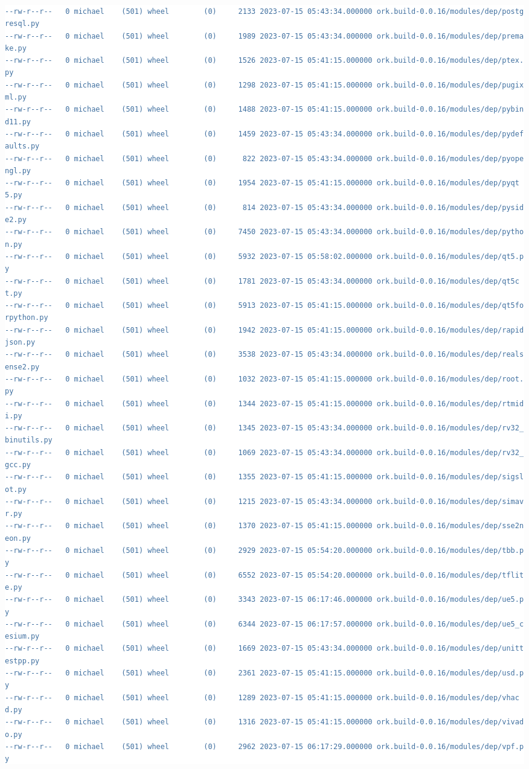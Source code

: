 ```diff
--rw-r--r--   0 michael    (501) wheel        (0)     2133 2023-07-15 05:43:34.000000 ork.build-0.0.16/modules/dep/postgresql.py
--rw-r--r--   0 michael    (501) wheel        (0)     1989 2023-07-15 05:43:34.000000 ork.build-0.0.16/modules/dep/premake.py
--rw-r--r--   0 michael    (501) wheel        (0)     1526 2023-07-15 05:41:15.000000 ork.build-0.0.16/modules/dep/ptex.py
--rw-r--r--   0 michael    (501) wheel        (0)     1298 2023-07-15 05:41:15.000000 ork.build-0.0.16/modules/dep/pugixml.py
--rw-r--r--   0 michael    (501) wheel        (0)     1488 2023-07-15 05:41:15.000000 ork.build-0.0.16/modules/dep/pybind11.py
--rw-r--r--   0 michael    (501) wheel        (0)     1459 2023-07-15 05:43:34.000000 ork.build-0.0.16/modules/dep/pydefaults.py
--rw-r--r--   0 michael    (501) wheel        (0)      822 2023-07-15 05:43:34.000000 ork.build-0.0.16/modules/dep/pyopengl.py
--rw-r--r--   0 michael    (501) wheel        (0)     1954 2023-07-15 05:41:15.000000 ork.build-0.0.16/modules/dep/pyqt5.py
--rw-r--r--   0 michael    (501) wheel        (0)      814 2023-07-15 05:43:34.000000 ork.build-0.0.16/modules/dep/pyside2.py
--rw-r--r--   0 michael    (501) wheel        (0)     7450 2023-07-15 05:43:34.000000 ork.build-0.0.16/modules/dep/python.py
--rw-r--r--   0 michael    (501) wheel        (0)     5932 2023-07-15 05:58:02.000000 ork.build-0.0.16/modules/dep/qt5.py
--rw-r--r--   0 michael    (501) wheel        (0)     1781 2023-07-15 05:43:34.000000 ork.build-0.0.16/modules/dep/qt5ct.py
--rw-r--r--   0 michael    (501) wheel        (0)     5913 2023-07-15 05:41:15.000000 ork.build-0.0.16/modules/dep/qt5forpython.py
--rw-r--r--   0 michael    (501) wheel        (0)     1942 2023-07-15 05:41:15.000000 ork.build-0.0.16/modules/dep/rapidjson.py
--rw-r--r--   0 michael    (501) wheel        (0)     3538 2023-07-15 05:43:34.000000 ork.build-0.0.16/modules/dep/realsense2.py
--rw-r--r--   0 michael    (501) wheel        (0)     1032 2023-07-15 05:41:15.000000 ork.build-0.0.16/modules/dep/root.py
--rw-r--r--   0 michael    (501) wheel        (0)     1344 2023-07-15 05:41:15.000000 ork.build-0.0.16/modules/dep/rtmidi.py
--rw-r--r--   0 michael    (501) wheel        (0)     1345 2023-07-15 05:43:34.000000 ork.build-0.0.16/modules/dep/rv32_binutils.py
--rw-r--r--   0 michael    (501) wheel        (0)     1069 2023-07-15 05:43:34.000000 ork.build-0.0.16/modules/dep/rv32_gcc.py
--rw-r--r--   0 michael    (501) wheel        (0)     1355 2023-07-15 05:41:15.000000 ork.build-0.0.16/modules/dep/sigslot.py
--rw-r--r--   0 michael    (501) wheel        (0)     1215 2023-07-15 05:43:34.000000 ork.build-0.0.16/modules/dep/simavr.py
--rw-r--r--   0 michael    (501) wheel        (0)     1370 2023-07-15 05:41:15.000000 ork.build-0.0.16/modules/dep/sse2neon.py
--rw-r--r--   0 michael    (501) wheel        (0)     2929 2023-07-15 05:54:20.000000 ork.build-0.0.16/modules/dep/tbb.py
--rw-r--r--   0 michael    (501) wheel        (0)     6552 2023-07-15 05:54:20.000000 ork.build-0.0.16/modules/dep/tflite.py
--rw-r--r--   0 michael    (501) wheel        (0)     3343 2023-07-15 06:17:46.000000 ork.build-0.0.16/modules/dep/ue5.py
--rw-r--r--   0 michael    (501) wheel        (0)     6344 2023-07-15 06:17:57.000000 ork.build-0.0.16/modules/dep/ue5_cesium.py
--rw-r--r--   0 michael    (501) wheel        (0)     1669 2023-07-15 05:43:34.000000 ork.build-0.0.16/modules/dep/unittestpp.py
--rw-r--r--   0 michael    (501) wheel        (0)     2361 2023-07-15 05:41:15.000000 ork.build-0.0.16/modules/dep/usd.py
--rw-r--r--   0 michael    (501) wheel        (0)     1289 2023-07-15 05:41:15.000000 ork.build-0.0.16/modules/dep/vhacd.py
--rw-r--r--   0 michael    (501) wheel        (0)     1316 2023-07-15 05:41:15.000000 ork.build-0.0.16/modules/dep/vivado.py
--rw-r--r--   0 michael    (501) wheel        (0)     2962 2023-07-15 06:17:29.000000 ork.build-0.0.16/modules/dep/vpf.py
```